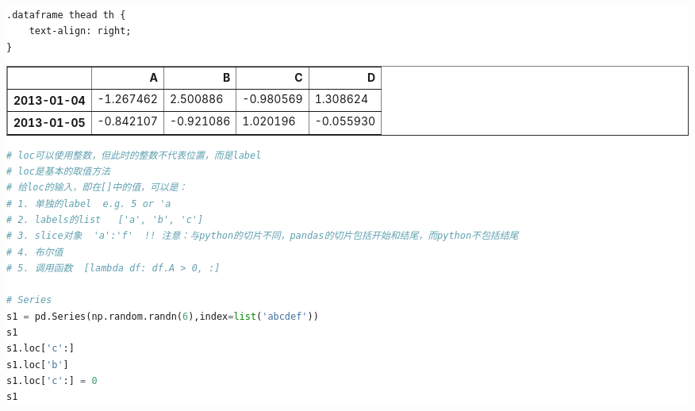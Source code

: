     .dataframe thead th {
        text-align: right;
    }
</style>
<table border="1" class="dataframe">
  <thead>
    <tr style="text-align: right;">
      <th></th>
      <th>A</th>
      <th>B</th>
      <th>C</th>
      <th>D</th>
    </tr>
  </thead>
  <tbody>
    <tr>
      <th>2013-01-04</th>
      <td>-1.267462</td>
      <td>2.500886</td>
      <td>-0.980569</td>
      <td>1.308624</td>
    </tr>
    <tr>
      <th>2013-01-05</th>
      <td>-0.842107</td>
      <td>-0.921086</td>
      <td>1.020196</td>
      <td>-0.055930</td>
    </tr>
  </tbody>
</table>
</div>




```python
# loc可以使用整数，但此时的整数不代表位置，而是label
# loc是基本的取值方法
# 给loc的输入，即在[]中的值，可以是：
# 1. 单独的label  e.g. 5 or 'a
# 2. labels的list   ['a', 'b', 'c']
# 3. slice对象  'a':'f'  !! 注意：与python的切片不同，pandas的切片包括开始和结尾，而python不包括结尾
# 4. 布尔值
# 5. 调用函数  [lambda df: df.A > 0, :]

# Series
s1 = pd.Series(np.random.randn(6),index=list('abcdef'))
s1
s1.loc['c':]
s1.loc['b']
s1.loc['c':] = 0
s1
```
